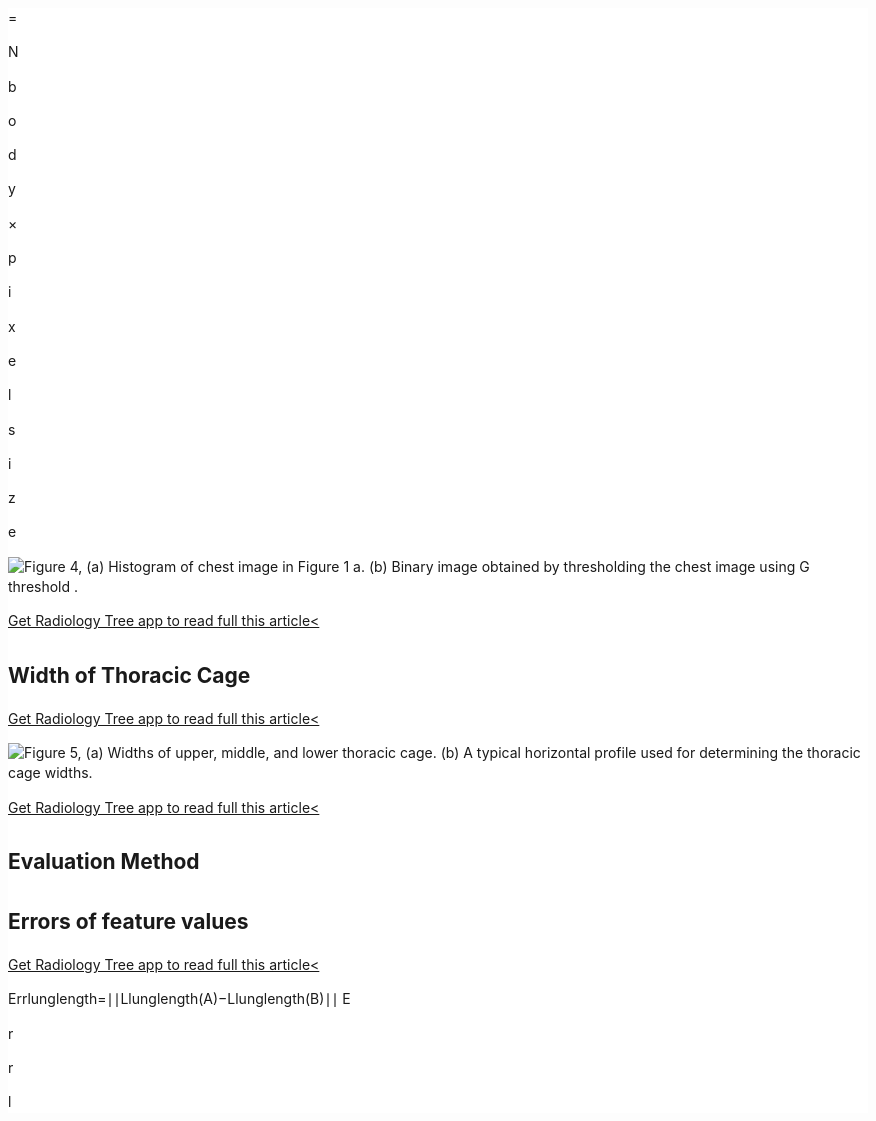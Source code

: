 =

N

b

o

d

y

×

p

i

x

e

l

s

i

z

e


![Figure 4, (a) Histogram of chest image in Figure 1 a. (b) Binary image obtained by thresholding the chest image using G threshold .](https://storage.googleapis.com/dl.dentistrykey.com/clinical/AutomatedPatientIdentityRecognitionbyAnalysisofChestRadiographFeatures/3_1s20S1076633213002183.jpg)

[Get Radiology Tree app to read full this article<](https://clinicalpub.com/app)

## Width of Thoracic Cage

[Get Radiology Tree app to read full this article<](https://clinicalpub.com/app)

![Figure 5, (a) Widths of upper, middle, and lower thoracic cage. (b) A typical horizontal profile used for determining the thoracic cage widths.](https://storage.googleapis.com/dl.dentistrykey.com/clinical/AutomatedPatientIdentityRecognitionbyAnalysisofChestRadiographFeatures/4_1s20S1076633213002183.jpg)

[Get Radiology Tree app to read full this article<](https://clinicalpub.com/app)

## Evaluation Method

## Errors of feature values

[Get Radiology Tree app to read full this article<](https://clinicalpub.com/app)

Errlunglength=∣∣Llunglength(A)−Llunglength(B)∣∣
E

r

r

l
